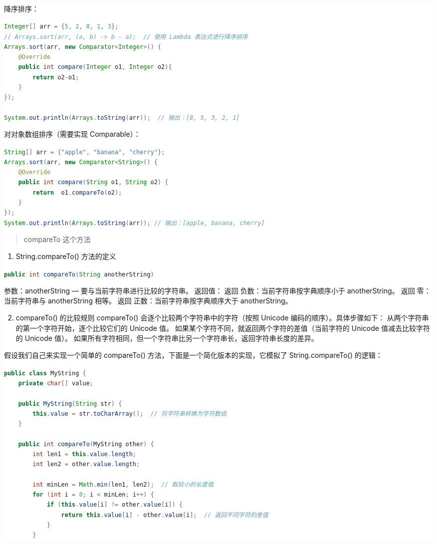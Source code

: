 
降序排序：
```java
Integer[] arr = {5, 2, 8, 1, 3};
// Arrays.sort(arr, (a, b) -> b - a);  // 使用 Lambda 表达式进行降序排序
Arrays.sort(arr, new Comparator<Integer>() {
    @Override
    public int compare(Integer o1, Integer o2){
        return o2-o1;
    }
});

System.out.println(Arrays.toString(arr));  // 输出：[8, 5, 3, 2, 1]
```


对对象数组排序（需要实现 Comparable）：
```java
String[] arr = {"apple", "banana", "cherry"};
Arrays.sort(arr, new Comparator<String>() {
    @Override
    public int compare(String o1, String o2) {
        return  o1.compareTo(o2);
    }
});
System.out.println(Arrays.toString(arr)); // 输出：[apple, banana, cherry]
```

> compareTo 这个方法

1. String.compareTo() 方法的定义

```java
public int compareTo(String anotherString)
```
参数：anotherString — 要与当前字符串进行比较的字符串。
返回值：
返回 负数：当前字符串按字典顺序小于 anotherString。
返回 零：当前字符串与 anotherString 相等。
返回 正数：当前字符串按字典顺序大于 anotherString。


2. compareTo() 的比较规则
compareTo() 会逐个比较两个字符串中的字符（按照 Unicode 编码的顺序）。具体步骤如下：
从两个字符串的第一个字符开始，逐个比较它们的 Unicode 值。
如果某个字符不同，就返回两个字符的差值（当前字符的 Unicode 值减去比较字符的 Unicode 值）。
如果所有字符相同，但一个字符串比另一个字符串长，返回字符串长度的差异。


假设我们自己来实现一个简单的 compareTo() 方法，下面是一个简化版本的实现，它模拟了 String.compareTo() 的逻辑：
```java
public class MyString {
    private char[] value;

    public MyString(String str) {
        this.value = str.toCharArray();  // 将字符串转换为字符数组
    }

    public int compareTo(MyString other) {
        int len1 = this.value.length;
        int len2 = other.value.length;

        int minLen = Math.min(len1, len2);  // 取较小的长度值
        for (int i = 0; i < minLen; i++) {
            if (this.value[i] != other.value[i]) {
                return this.value[i] - other.value[i];  // 返回不同字符的差值
            }
        }

```